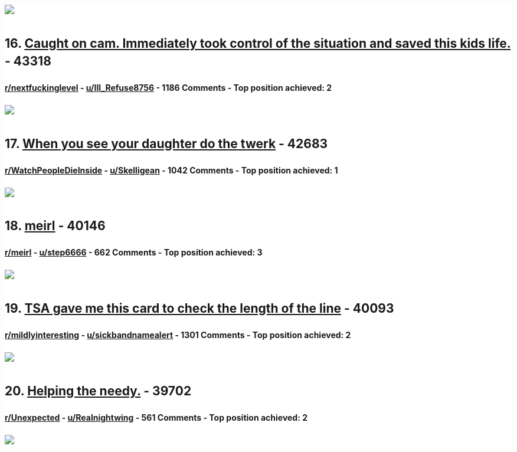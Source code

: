 <a href="https://i.redd.it/2wgwa6vod2aa1.jpg"><img src="https://b.thumbs.redditmedia.com/8i5vqOGGhdaKZNdNCTxTYhk06SBx81LO7ZQ0fV-zbow.jpg"></img></a>

## 16. [Caught on cam. Immediately took control of the situation and saved this kids life.](http://reddit.com/r/nextfuckinglevel/comments/103jhno/caught_on_cam_immediately_took_control_of_the/) - 43318
#### [r/nextfuckinglevel](http://reddit.com/r/nextfuckinglevel) - [u/Ill_Refuse8756](http://reddit.com/u/Ill_Refuse8756) - 1186 Comments - Top position achieved: 2

<a href="https://v.redd.it/ggmb03lt74aa1"><img src="https://b.thumbs.redditmedia.com/izao4yIgfIb8l_yHj1HliwUUW4uvUOMX3CS75JdtZ7U.jpg"></img></a>

## 17. [When you see your daughter do the twerk](http://reddit.com/r/WatchPeopleDieInside/comments/103d1mv/when_you_see_your_daughter_do_the_twerk/) - 42683
#### [r/WatchPeopleDieInside](http://reddit.com/r/WatchPeopleDieInside) - [u/Skelligean](http://reddit.com/u/Skelligean) - 1042 Comments - Top position achieved: 1

<a href="https://v.redd.it/c4jqw1vcz2aa1"><img src="https://b.thumbs.redditmedia.com/PlwE4__ghOnqc3I8UeRDKT8dJ9_mOtsRcyVNDtT4pPs.jpg"></img></a>

## 18. [meirl](http://reddit.com/r/meirl/comments/103h1q6/meirl/) - 40146
#### [r/meirl](http://reddit.com/r/meirl) - [u/step6666](http://reddit.com/u/step6666) - 662 Comments - Top position achieved: 3

<a href="https://i.redd.it/h0kuj46sq3aa1.jpg"><img src="https://b.thumbs.redditmedia.com/FLqWjBIDz6oIvl8Eibw2zuM3YqNAKJC9hbeNY0--pwI.jpg"></img></a>

## 19. [TSA gave me this card to check the length of the line](http://reddit.com/r/mildlyinteresting/comments/1037d34/tsa_gave_me_this_card_to_check_the_length_of_the/) - 40093
#### [r/mildlyinteresting](http://reddit.com/r/mildlyinteresting) - [u/sickbandnamealert](http://reddit.com/u/sickbandnamealert) - 1301 Comments - Top position achieved: 2

<a href="https://i.redd.it/intvvagrd3aa1.jpg"><img src="https://b.thumbs.redditmedia.com/khJI11LLhDBlB-XO7GEWfptN2PRUfQCTvRZeFKYlJmo.jpg"></img></a>

## 20. [Helping the needy.](http://reddit.com/r/Unexpected/comments/102zv3f/helping_the_needy/) - 39702
#### [r/Unexpected](http://reddit.com/r/Unexpected) - [u/Realnightwing](http://reddit.com/u/Realnightwing) - 561 Comments - Top position achieved: 2

<a href="https://v.redd.it/nl9wswds30aa1"><img src="https://b.thumbs.redditmedia.com/soPzSeKrB8SMc9RLF6YiY32sZ7UbuBibf7ItSyREv8Y.jpg"></img></a>
